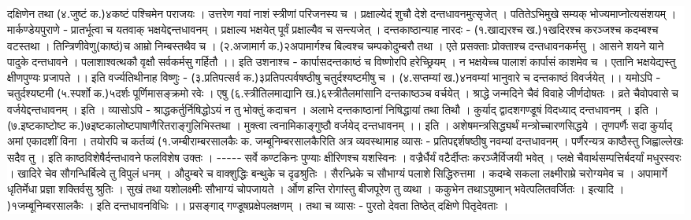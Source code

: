 दक्षिणेन तथा (४.जुष्टं क.)४कष्टं पश्चिमेन पराजयः ।
उत्तरेण गवां नाशं स्त्रीणां परिजनस्य च ।
प्रक्षाल्येदं शुचौ देशे दन्तधावनमुत्सृजेत् ।
पतितेऽभिमुखे सम्यक् भोज्यमाप्नोत्यसंशयम् ।
मार्कण्डेयपुराणे -
प्रातर्भूत्वा च यतवाक् भक्षयेद्दन्तधावनम् ।
प्रक्षाल्य भक्षयेत् पूर्वं प्रक्षाल्यैव च सन्त्यजेत् ।
दन्तकाष्ठान्याह नारदः -
(१.खाद्यरश्च ख.)१खदिरश्च करञ्जश्च कदम्बश्च वटस्तथा ।
तिन्त्रिणीवेणु(काष्ठं)च आम्रो निम्बस्तथैव च ।
(२.अजामार्ग क.)२अपामार्गश्च बिल्वश्च चम्पकोदुम्बरौ तथा । 
एते प्रसक्ताः प्रोक्ताश्च दन्तधावनकर्मसु ।
आसने शयने याने पादुके दन्तधावने ।
पलाशाश्वत्थकौ वृक्षौ सर्वकर्मसु गर्हितौ ।। इति 
उशनाश्च -
कार्पासदन्तकाष्ठं च विष्णोरपि हरेच्छ्रियम् ।
न भक्षयेच्च पालाशं कार्पासं काशमेव च ।
एतानि भक्षयेद्यस्तु क्षीणपुण्यः प्रजापते ।। इति 
वर्ज्यतिथीनाह विष्णुः -
(३.प्रतिपत्सर्व क.)३प्रतिपत्पर्वषष्ठीषु चतुर्दश्यष्टमीषु च ।
(४.सप्तम्यां ख.)४नवम्यां भानुवारे च दन्तकाष्ठं विवर्जयेत् ।।
यमोऽपि -
चतुर्दश्यष्टमी (५.स्पर्शो क.)५दर्शः पूर्णिमासङ्क्रमो रवेः । 
एषु (६.स्त्रीतिलमाद्यानि ख.)६स्त्रीतैलमांसानि दन्तकाष्ठञ्च वर्चयेत् । 
श्राद्धे जन्मदिने चैवं विवाहे जीर्णदोषतः ।
व्रते चैवोपवासे च वर्जयेद्दन्तधावनम् । इति । व्यासोऽपि -
श्राद्धकर्तुर्निषिद्धोऽयं न तु भोक्तुं कदाचन ।
अलाभे दन्तकाष्ठानां निषिद्धायां तथा तिथौ ।
कुर्याद् द्वादशगण्डूषं विदध्याद् दन्तधावनम् । इति । 
(७.इष्टकाष्टोष्ट क.)७इष्टकालोष्टपाषाणैरितराङ्गुलिभिस्तथा ।
मुक्त्वा त्वनामिकाङ्गुष्ठौ वर्जयेद् दन्तधावनम् ।। इति ।
अशेषमन्त्रसिद्ध्यर्थं मन्त्रोच्चारणसिद्धये ।
तृणपर्णैः सदा कुर्याद् अमां एकादशीं विना ।
तयोरपि च कर्तव्यं (१.जम्बीराम्बरसालकैः क.
जम्बूनिम्बरसालकैरिति अत्र व्यवस्थामाह व्यासः -
प्रतिपद्दर्शषष्ठीषु नवम्यां दन्तधावनम् । पर्णैरन्यत्र काष्ठैस्तु जिह्वाल्लेखः सदैव तु । इति काष्ठविशेषैर्दन्तधावने फलविशेष उक्तः । ----- सर्वे कण्टकिनः पुण्याः क्षीरिणश्च यशस्विनः । वज्रैर्धैर्यं वटैर्दीप्तः करञ्जैर्विजयी भवेत् । प्लक्षे चैवार्थसम्पत्तिर्बदर्यां मधुरस्वरः । खादिरे चेव सौगन्धिर्बिल्वे तु विपुलं धनम् ।
औदुम्बरे च वाक्शुद्धिः बन्थुके च दृढश्रुतिः । सैरन्ध्रिके च सौभाग्यं पलाशे सिद्धिरुत्तमा । कदम्बे सकला लक्ष्मीराम्रे चरोग्यमेव च । अपामार्गे धृतिर्मेधा प्रज्ञा शक्तिर्वसु श्रुतिः । सुखं तथा यशोलक्ष्मीः सौभाग्यं चोपजायते । र्ओण हन्ति रोगांस्तु बीजपूरेण तु व्यथा । ककुभेन तथाऽयुष्मान् भवेत्पलितवर्जितः । इत्यादि । )१जम्बूनिम्बरसालकैः । इति दन्तधावनविधिः ।।
प्रसङ्गाद् गण्डूषप्रक्षेपलक्षणम् । तथा च व्यासः -
पुरतो देवता तिष्ठेत् दक्षिणे पितृदेवताः । 
